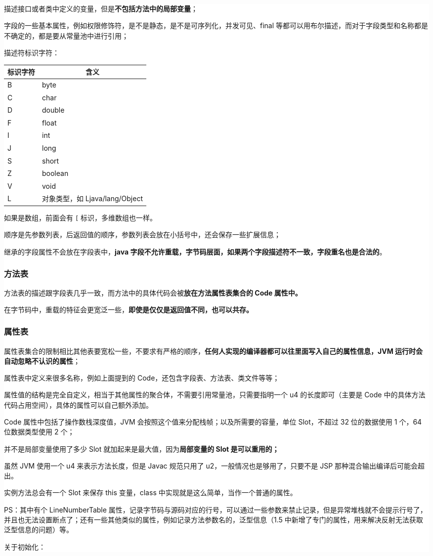 描述接口或者类中定义的变量，但是**不包括方法中的局部变量**；

字段的一些基本属性，例如权限修饰符，是不是静态，是不是可序列化，并发可见、final 等都可以用布尔描述，而对于字段类型和名称都是不确定的，都是要从常量池中进行引用；

描述符标识字符：

| 标识字符 | 含义                           |
| -------- | ------------------------------ |
| B        | byte                           |
| C        | char                           |
| D        | double                         |
| F        | float                          |
| I        | int                            |
| J        | long                           |
| S        | short                          |
| Z        | boolean                        |
| V        | void                           |
| L        | 对象类型，如 Ljava/lang/Object |

如果是数组，前面会有 `[` 标识，多维数组也一样。

顺序是先参数列表，后返回值的顺序，参数列表会放在小括号中，还会保存一些扩展信息；

继承的字段属性不会放在字段表中，**java 字段不允许重载，字节码层面，如果两个字段描述符不一致，字段重名也是合法的**。

### 方法表

方法表的描述跟字段表几乎一致，而方法中的具体代码会被**放在方法属性表集合的 Code 属性中。**

在字节码中，重载的特征会更宽泛一些，**即使是仅仅是返回值不同，也可以共存。**

### 属性表

属性表集合的限制相比其他表要宽松一些，不要求有严格的顺序，**任何人实现的编译器都可以往里面写入自己的属性信息，JVM 运行时会自动忽略不认识的属性**；

属性表中定义来很多名称，例如上面提到的 Code，还包含字段表、方法表、类文件等等；

属性值的结构是完全自定义，相当于其他属性的聚合体，不需要引用常量池，只需要指明一个 u4 的长度即可（主要是 Code 中的具体方法代码占用空间），具体的属性可以自己额外添加。

Code 属性中包括了操作数栈深度值，JVM 会按照这个值来分配栈帧；以及所需要的容量，单位 Slot，不超过 32 位的数据使用 1 个，64 位数据类型使用 2 个；

并不是局部变量使用了多少 Slot 就加起来是最大值，因为**局部变量的 Slot 是可以重用的；**

虽然 JVM 使用一个 u4 来表示方法长度，但是 Javac 规范只用了 u2，一般情况也是够用了，只要不是 JSP 那种混合输出编译后可能会超出。

实例方法总会有一个 Slot 来保存 this 变量，class 中实现就是这么简单，当作一个普通的属性。

PS：其中有个 LineNumberTable 属性，记录字节码与源码对应的行号，可以通过一些参数来禁止记录，但是异常堆栈就不会提示行号了，并且也无法设置断点了；还有一些其他类似的属性，例如记录方法参数名的，泛型信息（1.5 中新增了专门的属性，用来解决反射无法获取泛型信息的问题）等。

关于初始化：
